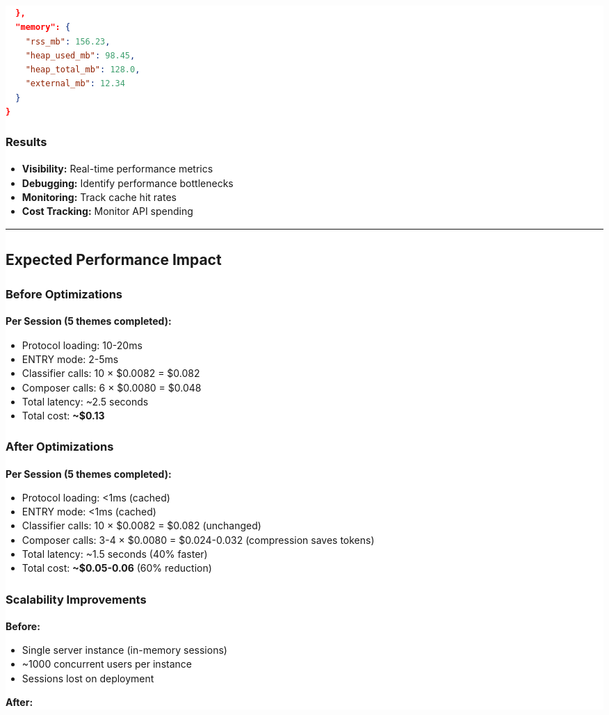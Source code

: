 ```json
  },
  "memory": {
    "rss_mb": 156.23,
    "heap_used_mb": 98.45,
    "heap_total_mb": 128.0,
    "external_mb": 12.34
  }
}
```

### Results

- **Visibility:** Real-time performance metrics
- **Debugging:** Identify performance bottlenecks
- **Monitoring:** Track cache hit rates
- **Cost Tracking:** Monitor API spending

---

## Expected Performance Impact

### Before Optimizations

**Per Session (5 themes completed):**

- Protocol loading: 10-20ms
- ENTRY mode: 2-5ms
- Classifier calls: 10 × $0.0082 = $0.082
- Composer calls: 6 × $0.0080 = $0.048
- Total latency: ~2.5 seconds
- Total cost: **~$0.13**

### After Optimizations

**Per Session (5 themes completed):**

- Protocol loading: <1ms (cached)
- ENTRY mode: <1ms (cached)
- Classifier calls: 10 × $0.0082 = $0.082 (unchanged)
- Composer calls: 3-4 × $0.0080 = $0.024-0.032 (compression saves tokens)
- Total latency: ~1.5 seconds (40% faster)
- Total cost: **~$0.05-0.06** (60% reduction)

### Scalability Improvements

**Before:**

- Single server instance (in-memory sessions)
- ~1000 concurrent users per instance
- Sessions lost on deployment

**After:**
